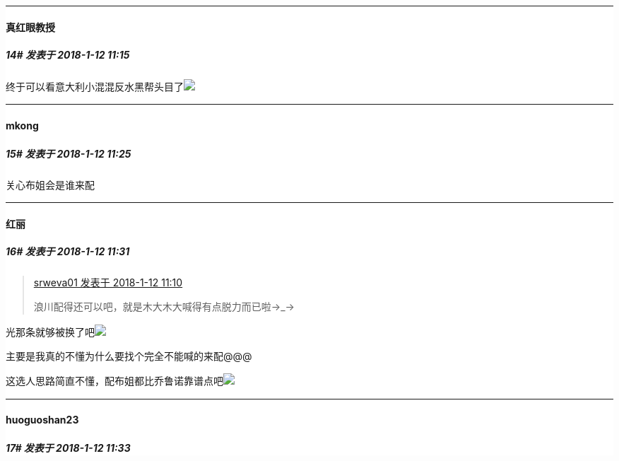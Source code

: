 




*****

####  真红眼教授  
##### 14#       发表于 2018-1-12 11:15




终于可以看意大利小混混反水黑帮头目了<img src="https://static.saraba1st.com/image/smiley/carton2017/013.png" referrerpolicy="no-referrer">







*****

####  mkong  
##### 15#       发表于 2018-1-12 11:25




关心布姐会是谁来配







*****

####  红丽  
##### 16#       发表于 2018-1-12 11:31



<blockquote><a href="httphttps://bbs.saraba1st.com/2b/forum.php?mod=redirect&amp;goto=findpost&amp;pid=38214091&amp;ptid=1574553" target="_blank">srweva01 发表于 2018-1-12 11:10</a>

浪川配得还可以吧，就是木大木大喊得有点脱力而已啦→_→</blockquote>
光那条就够被换了吧<img src="https://static.saraba1st.com/image/smiley/face2017/068.png" referrerpolicy="no-referrer">


主要是我真的不懂为什么要找个完全不能喊的来配@@@

这选人思路简直不懂，配布姐都比乔鲁诺靠谱点吧<img src="https://static.saraba1st.com/image/smiley/face2017/092.png" referrerpolicy="no-referrer">







*****

####  huoguoshan23  
##### 17#       发表于 2018-1-12 11:33
